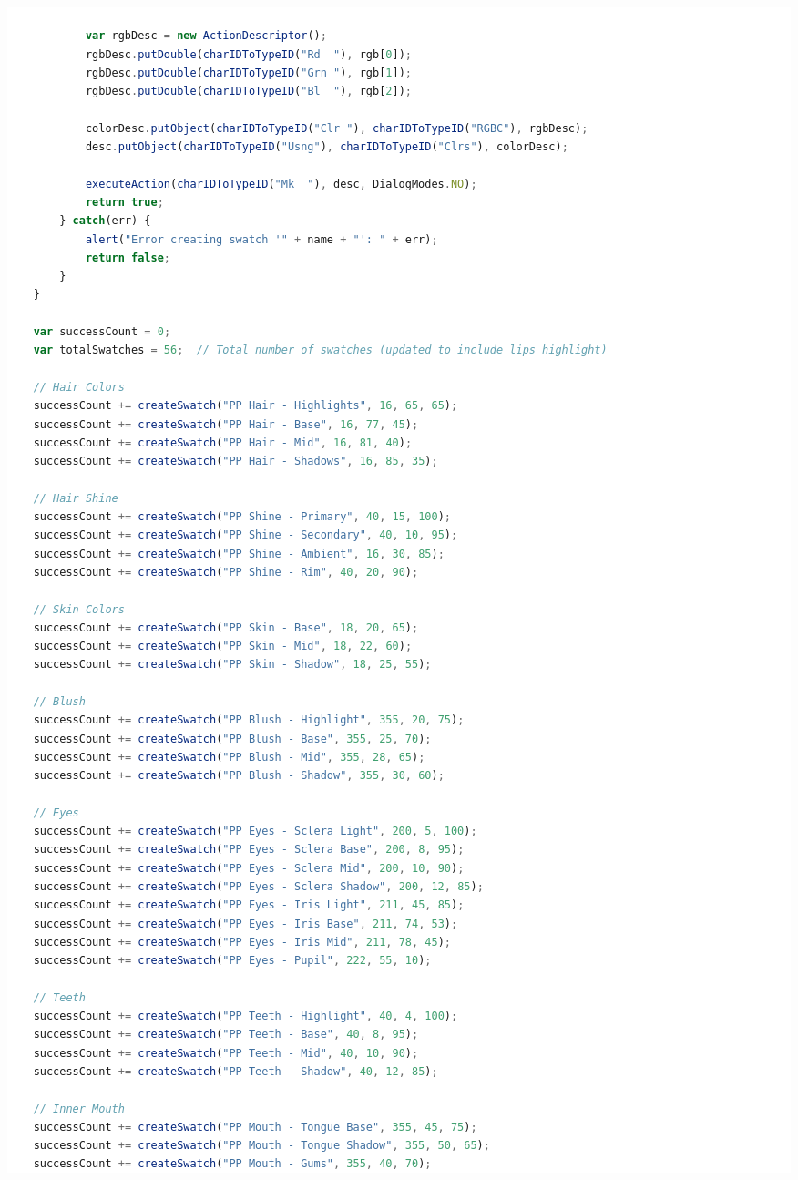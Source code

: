 ```javascript
            
            var rgbDesc = new ActionDescriptor();
            rgbDesc.putDouble(charIDToTypeID("Rd  "), rgb[0]);
            rgbDesc.putDouble(charIDToTypeID("Grn "), rgb[1]);
            rgbDesc.putDouble(charIDToTypeID("Bl  "), rgb[2]);
            
            colorDesc.putObject(charIDToTypeID("Clr "), charIDToTypeID("RGBC"), rgbDesc);
            desc.putObject(charIDToTypeID("Usng"), charIDToTypeID("Clrs"), colorDesc);
            
            executeAction(charIDToTypeID("Mk  "), desc, DialogModes.NO);
            return true;
        } catch(err) {
            alert("Error creating swatch '" + name + "': " + err);
            return false;
        }
    }

    var successCount = 0;
    var totalSwatches = 56;  // Total number of swatches (updated to include lips highlight)

    // Hair Colors
    successCount += createSwatch("PP Hair - Highlights", 16, 65, 65);
    successCount += createSwatch("PP Hair - Base", 16, 77, 45);
    successCount += createSwatch("PP Hair - Mid", 16, 81, 40);
    successCount += createSwatch("PP Hair - Shadows", 16, 85, 35);

    // Hair Shine
    successCount += createSwatch("PP Shine - Primary", 40, 15, 100);
    successCount += createSwatch("PP Shine - Secondary", 40, 10, 95);
    successCount += createSwatch("PP Shine - Ambient", 16, 30, 85);
    successCount += createSwatch("PP Shine - Rim", 40, 20, 90);

    // Skin Colors
    successCount += createSwatch("PP Skin - Base", 18, 20, 65);
    successCount += createSwatch("PP Skin - Mid", 18, 22, 60);
    successCount += createSwatch("PP Skin - Shadow", 18, 25, 55);

    // Blush
    successCount += createSwatch("PP Blush - Highlight", 355, 20, 75);
    successCount += createSwatch("PP Blush - Base", 355, 25, 70);
    successCount += createSwatch("PP Blush - Mid", 355, 28, 65);
    successCount += createSwatch("PP Blush - Shadow", 355, 30, 60);

    // Eyes
    successCount += createSwatch("PP Eyes - Sclera Light", 200, 5, 100);
    successCount += createSwatch("PP Eyes - Sclera Base", 200, 8, 95);
    successCount += createSwatch("PP Eyes - Sclera Mid", 200, 10, 90);
    successCount += createSwatch("PP Eyes - Sclera Shadow", 200, 12, 85);
    successCount += createSwatch("PP Eyes - Iris Light", 211, 45, 85);
    successCount += createSwatch("PP Eyes - Iris Base", 211, 74, 53);
    successCount += createSwatch("PP Eyes - Iris Mid", 211, 78, 45);
    successCount += createSwatch("PP Eyes - Pupil", 222, 55, 10);

    // Teeth
    successCount += createSwatch("PP Teeth - Highlight", 40, 4, 100);
    successCount += createSwatch("PP Teeth - Base", 40, 8, 95);
    successCount += createSwatch("PP Teeth - Mid", 40, 10, 90);
    successCount += createSwatch("PP Teeth - Shadow", 40, 12, 85);

    // Inner Mouth
    successCount += createSwatch("PP Mouth - Tongue Base", 355, 45, 75);
    successCount += createSwatch("PP Mouth - Tongue Shadow", 355, 50, 65);
    successCount += createSwatch("PP Mouth - Gums", 355, 40, 70);
```